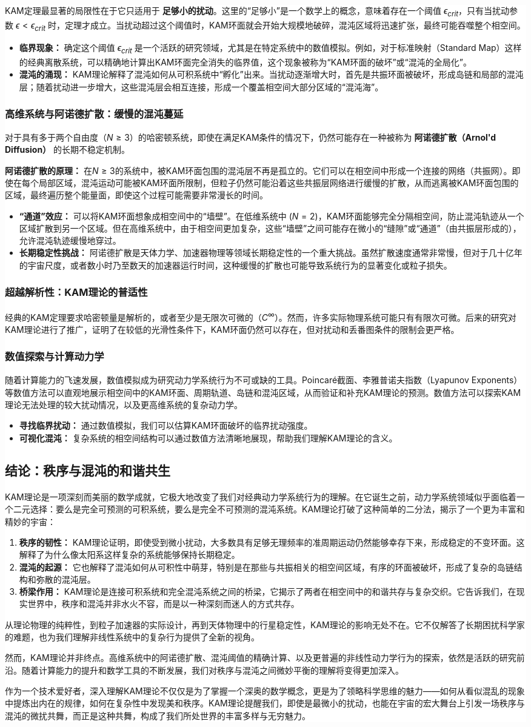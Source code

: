KAM定理最显著的局限性在于它只适用于 **足够小的扰动**。这里的“足够小”是一个数学上的概念，意味着存在一个阈值 $\epsilon_{crit}$，只有当扰动参数 $\epsilon < \epsilon_{crit}$ 时，定理才成立。当扰动超过这个阈值时，KAM环面就会开始大规模地破碎，混沌区域将迅速扩张，最终可能吞噬整个相空间。

-   **临界现象：** 确定这个阈值 $\epsilon_{crit}$ 是一个活跃的研究领域，尤其是在特定系统中的数值模拟。例如，对于标准映射（Standard Map）这样的经典离散系统，可以精确地计算出KAM环面完全消失的临界值，这个现象被称为“KAM环面的破坏”或“混沌的全局化”。
-   **混沌的涌现：** KAM理论解释了混沌如何从可积系统中“孵化”出来。当扰动逐渐增大时，首先是共振环面被破坏，形成岛链和局部的混沌层；随着扰动进一步增大，这些混沌层会相互连接，形成一个覆盖相空间大部分区域的“混沌海”。

### 高维系统与阿诺德扩散：缓慢的混沌蔓延

对于具有多于两个自由度（$N \ge 3$）的哈密顿系统，即使在满足KAM条件的情况下，仍然可能存在一种被称为 **阿诺德扩散（Arnol'd Diffusion）** 的长期不稳定机制。

**阿诺德扩散的原理：**
在$N \ge 3$的系统中，被KAM环面包围的混沌层不再是孤立的。它们可以在相空间中形成一个连接的网络（共振网）。即使在每个局部区域，混沌运动可能被KAM环面所限制，但粒子仍然可能沿着这些共振层网络进行缓慢的扩散，从而逃离被KAM环面包围的区域，最终遍历整个能量面，即使这个过程可能需要非常漫长的时间。

-   **“通道”效应：** 可以将KAM环面想象成相空间中的“墙壁”。在低维系统中 ($N=2$)，KAM环面能够完全分隔相空间，防止混沌轨迹从一个区域扩散到另一个区域。但在高维系统中，由于相空间更加复杂，这些“墙壁”之间可能存在微小的“缝隙”或“通道”（由共振层形成的），允许混沌轨迹缓慢地穿过。
-   **长期稳定性挑战：** 阿诺德扩散是天体力学、加速器物理等领域长期稳定性的一个重大挑战。虽然扩散速度通常非常慢，但对于几十亿年的宇宙尺度，或者数小时乃至数天的加速器运行时间，这种缓慢的扩散也可能导致系统行为的显著变化或粒子损失。

### 超越解析性：KAM理论的普适性

经典的KAM定理要求哈密顿量是解析的，或者至少是无限次可微的（$C^\infty$）。然而，许多实际物理系统可能只有有限次可微。后来的研究对KAM理论进行了推广，证明了在较低的光滑性条件下，KAM环面仍然可以存在，但对扰动和丢番图条件的限制会更严格。

### 数值探索与计算动力学

随着计算能力的飞速发展，数值模拟成为研究动力学系统行为不可或缺的工具。Poincaré截面、李雅普诺夫指数（Lyapunov Exponents）等数值方法可以直观地展示相空间中的KAM环面、周期轨道、岛链和混沌区域，从而验证和补充KAM理论的预测。数值方法可以探索KAM理论无法处理的较大扰动情况，以及更高维系统的复杂动力学。

-   **寻找临界扰动：** 通过数值模拟，我们可以估算KAM环面破坏的临界扰动强度。
-   **可视化混沌：** 复杂系统的相空间结构可以通过数值方法清晰地展现，帮助我们理解KAM理论的含义。

## 结论：秩序与混沌的和谐共生

KAM理论是一项深刻而美丽的数学成就，它极大地改变了我们对经典动力学系统行为的理解。在它诞生之前，动力学系统领域似乎面临着一个二元选择：要么是完全可预测的可积系统，要么是完全不可预测的混沌系统。KAM理论打破了这种简单的二分法，揭示了一个更为丰富和精妙的宇宙：

1.  **秩序的韧性：** KAM理论证明，即使受到微小扰动，大多数具有足够无理频率的准周期运动仍然能够幸存下来，形成稳定的不变环面。这解释了为什么像太阳系这样复杂的系统能够保持长期稳定。
2.  **混沌的起源：** 它也解释了混沌如何从可积性中萌芽，特别是在那些与共振相关的相空间区域，有序的环面被破坏，形成了复杂的岛链结构和弥散的混沌层。
3.  **桥梁作用：** KAM理论是连接可积系统和完全混沌系统之间的桥梁，它揭示了两者在相空间中的和谐共存与复杂交织。它告诉我们，在现实世界中，秩序和混沌并非水火不容，而是以一种深刻而迷人的方式共存。

从理论物理的纯粹性，到粒子加速器的实际设计，再到天体物理中的行星稳定性，KAM理论的影响无处不在。它不仅解答了长期困扰科学家的难题，也为我们理解非线性系统中的复杂行为提供了全新的视角。

然而，KAM理论并非终点。高维系统中的阿诺德扩散、混沌阈值的精确计算、以及更普遍的非线性动力学行为的探索，依然是活跃的研究前沿。随着计算能力的提升和数学工具的不断发展，我们对秩序与混沌之间微妙平衡的理解将变得更加深入。

作为一个技术爱好者，深入理解KAM理论不仅仅是为了掌握一个深奥的数学概念，更是为了领略科学思维的魅力——如何从看似混乱的现象中提炼出内在的规律，如何在复杂性中发现美和秩序。KAM理论提醒我们，即使是最微小的扰动，也能在宇宙的宏大舞台上引发一场秩序与混沌的微扰共舞，而正是这种共舞，构成了我们所处世界的丰富多样与无穷魅力。